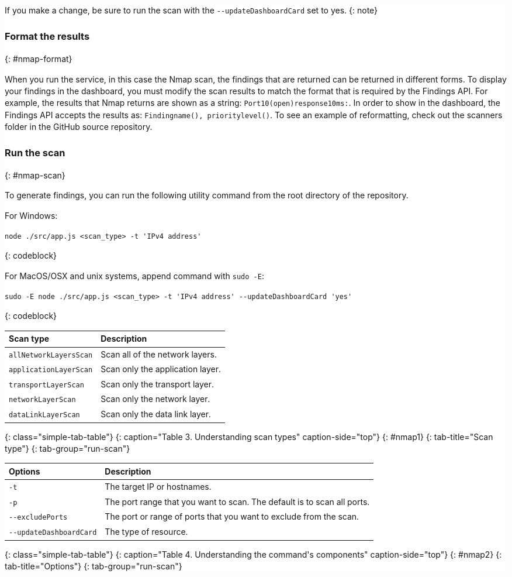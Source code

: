 If you make a change, be sure to run the scan with the `--updateDashboardCard` set to yes. 
{: note}


### Format the results
{: #nmap-format}

When you run the service, in this case the Nmap scan, the findings that are returned can be returned in different forms. To display your findings in the dashboard, you must modify the scan results to match the format that is required by the Findings API. For example, the results that Nmap returns are shown as a string: `Port10(open)response10ms:`. In order to show in the dashboard, the Findings API accepts the results as: `Findingname(), prioritylevel()`. To see an example of reformatting, check out the scanners folder in the GitHub source repository.


### Run the scan
{: #nmap-scan}

To generate findings, you can run the following utility command from the root directory of the repository.

For Windows:

```
node ./src/app.js <scan_type> -t 'IPv4 address'
```
{: codeblock}

For MacOS/OSX and unix systems, append command with `sudo -E`:

```
sudo -E node ./src/app.js <scan_type> -t 'IPv4 address' --updateDashboardCard 'yes'
```
{: codeblock}

| Scan type | Description | 
|:-----------------|:-----------------|
| `allNetworkLayersScan` | Scan all of the network layers.  |
| `applicationLayerScan` | Scan only the application layer. |
| `transportLayerScan` | Scan only the transport layer. |
| `networkLayerScan` | Scan only the network layer. |
| `dataLinkLayerScan` | Scan only the data link layer. |
{: class="simple-tab-table"}
{: caption="Table 3. Understanding scan types" caption-side="top"}
{: #nmap1}
{: tab-title="Scan type"}
{: tab-group="run-scan"}

| Options | Description | 
|:-----------------|:-----------------|
| `-t` | The target IP or hostnames. |
| `-p` | The port range that you want to scan. The default is to scan all ports. |
| `--excludePorts` | The port or range of ports that you want to exclude from the scan. |
| `--updateDashboardCard` | The type of resource. |
{: class="simple-tab-table"}
{: caption="Table 4. Understanding the command's components" caption-side="top"}
{: #nmap2}
{: tab-title="Options"}
{: tab-group="run-scan"}
